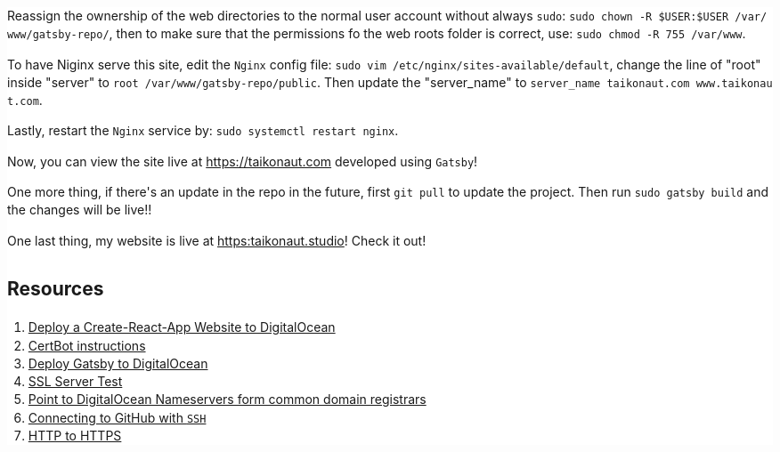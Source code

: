 Reassign the ownership of the web directories to the normal user account without always `sudo`:
`sudo chown -R $USER:$USER /var/www/gatsby-repo/`,
then to make sure that the permissions fo the web roots folder is correct, use:
`sudo chmod -R 755 /var/www`.

To have Niginx serve this site, edit the `Nginx` config file:
`sudo vim /etc/nginx/sites-available/default`,
change the line of "root" inside "server" to `root /var/www/gatsby-repo/public`.
Then update the "server_name" to `server_name taikonaut.com www.taikonaut.com`.

Lastly, restart the `Nginx` service by:
`sudo systemctl restart nginx`.

Now, you can view the site live at <https://taikonaut.com> developed using `Gatsby`!

One more thing, if there's an update in the repo in the future, first `git pull` to update the project. Then run `sudo gatsby build` and the changes will be live!!

One last thing, my website is live at <https:taikonaut.studio>! Check it out!

## Resources

1. [Deploy a Create-React-App Website to DigitalOcean](https://coderrocketfuel.com/article/deploy-a-create-react-app-website-to-digitalocean)
2. [CertBot instructions](https://certbot.eff.org/lets-encrypt/ubuntufocal-nginx)
3. [Deploy Gatsby to DigitalOcean](https://www.gatsbyjs.com/docs/deploying-to-digitalocean-droplet/)
4. [SSL Server Test](https://www.ssllabs.com/ssltest/)
5. [Point to DigitalOcean Nameservers form common domain registrars](https://www.digitalocean.com/community/tutorials/how-to-point-to-digitalocean-nameservers-from-common-domain-registrars)
6. [Connecting to GitHub with `SSH`](https://docs.github.com/en/github/authenticating-to-github/connecting-to-github-with-ssh)
7. [HTTP to HTTPS](https://www.keycdn.com/blog/http-to-https)
